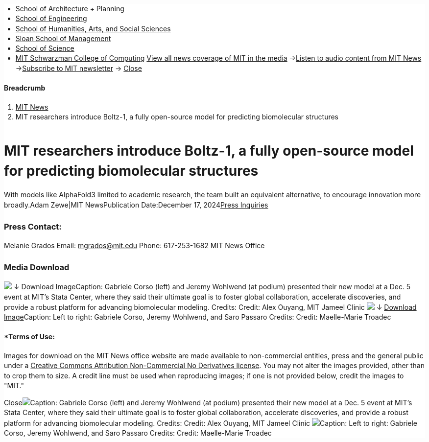 * [School of Architecture + Planning](/school/architecture-and-planning)
* [School of Engineering](/school/engineering)
* [School of Humanities, Arts, and Social Sciences](/school/humanities-arts-and-social-sciences)
* [Sloan School of Management](/school/management)
* [School of Science](/school/science)
* [MIT Schwarzman College of Computing](/school/mit-schwarzman-college-computing)
[View all news coverage of MIT in the media](/in-the-media) →[Listen to audio content from MIT News](/podcasts) →[Subscribe to MIT newsletter](http://web.mit.edu/subscribe/) → [Close](#)
#### Breadcrumb

1. [MIT News](/)
2. MIT researchers introduce Boltz-1, a fully open-source model for predicting biomolecular structures

MIT researchers introduce Boltz-1, a fully open-source model for predicting biomolecular structures
===================================================================================================

With models like AlphaFold3 limited to academic research, the team built an equivalent alternative, to encourage innovation more broadly.Adam Zewe|MIT NewsPublication Date:December 17, 2024[Press Inquiries](#press-inquiries)
### Press Contact:

 Melanie Grados  Email: [mgrados@mit.edu](mailto:mgrados@mit.edu) Phone:  617-253-1682  MIT News Office 
### Media Download

[![](/sites/default/files/styles/news_article__download/public/download/202412/MIT-Boltz1-01-press.jpg?itok=PiswRr1Z)](/sites/default/files/download/202412/MIT-Boltz1-01-press.jpg) ↓ [Download Image](/sites/default/files/download/202412/MIT-Boltz1-01-press.jpg)Caption: Gabriele Corso (left) and Jeremy Wohlwend (at podium) presented their new model at a Dec. 5 event at MIT’s Stata Center, where they said their ultimate goal is to foster global collaboration, accelerate discoveries, and provide a robust platform for advancing biomolecular modeling. Credits: Credit: Alex Ouyang, MIT Jameel Clinic [![](/sites/default/files/styles/news_article__download/public/download/202412/MIT-Boltz1-A1-press.jpg?itok=1NA9lMM0)](/sites/default/files/download/202412/MIT-Boltz1-A1-press.jpg) ↓ [Download Image](/sites/default/files/download/202412/MIT-Boltz1-A1-press.jpg)Caption: Left to right: Gabriele Corso, Jeremy Wohlwend, and Saro Passaro Credits: Credit: Maelle-Marie Troadec 
#### \*Terms of Use:

Images for download on the MIT News office website are made available to non-commercial entities, press and the general public under a [Creative Commons Attribution Non-Commercial No Derivatives license](http://creativecommons.org/licenses/by-nc-nd/3.0/). You may not alter the images provided, other than to crop them to size. A credit line must be used when reproducing images; if one is not provided below, credit the images to "MIT."

 [Close](#)![](/sites/default/files/styles/news_article__image_gallery/public/images/202412/MIT-Boltz1-01-press.jpg?itok=2nBxWUa-)Caption: Gabriele Corso (left) and Jeremy Wohlwend (at podium) presented their new model at a Dec. 5 event at MIT’s Stata Center, where they said their ultimate goal is to foster global collaboration, accelerate discoveries, and provide a robust platform for advancing biomolecular modeling. Credits: Credit: Alex Ouyang, MIT Jameel Clinic ![](/sites/default/files/styles/news_article__image_gallery/public/images/202412/MIT-Boltz1-A1-press_0.jpg?itok=RjLvzHcE)Caption: Left to right: Gabriele Corso, Jeremy Wohlwend, and Saro Passaro Credits: Credit: Maelle-Marie Troadec 
